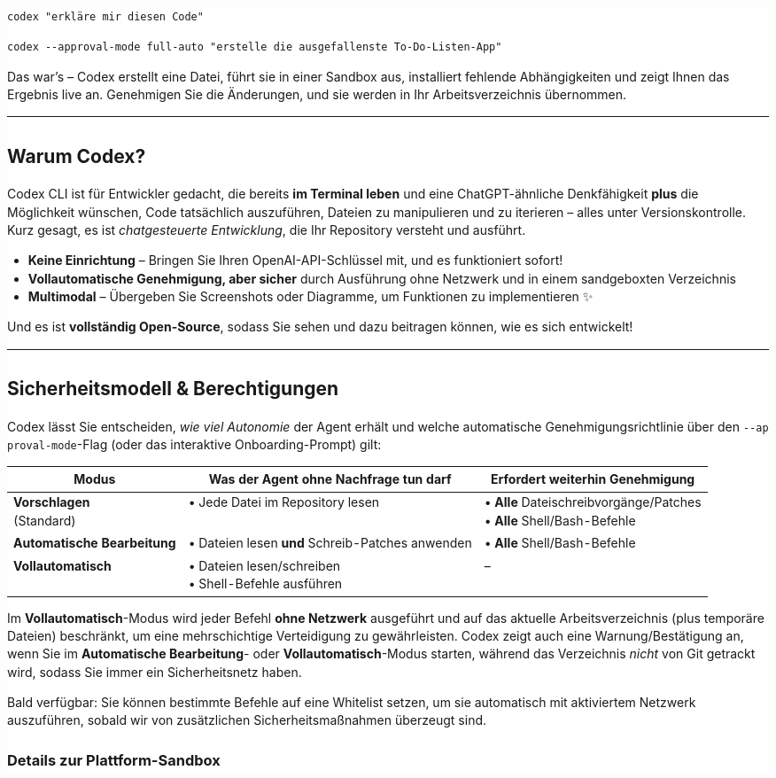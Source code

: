 ```shell
codex "erkläre mir diesen Code"
```

```shell
codex --approval-mode full-auto "erstelle die ausgefallenste To-Do-Listen-App"
```

Das war’s – Codex erstellt eine Datei, führt sie in einer Sandbox aus, installiert fehlende Abhängigkeiten und zeigt Ihnen das Ergebnis live an. Genehmigen Sie die Änderungen, und sie werden in Ihr Arbeitsverzeichnis übernommen.

---

## Warum Codex?

Codex CLI ist für Entwickler gedacht, die bereits **im Terminal leben** und eine ChatGPT-ähnliche Denkfähigkeit **plus** die Möglichkeit wünschen, Code tatsächlich auszuführen, Dateien zu manipulieren und zu iterieren – alles unter Versionskontrolle. Kurz gesagt, es ist _chatgesteuerte Entwicklung_, die Ihr Repository versteht und ausführt.

- **Keine Einrichtung** – Bringen Sie Ihren OpenAI-API-Schlüssel mit, und es funktioniert sofort!
- **Vollautomatische Genehmigung, aber sicher** durch Ausführung ohne Netzwerk und in einem sandgeboxten Verzeichnis
- **Multimodal** – Übergeben Sie Screenshots oder Diagramme, um Funktionen zu implementieren ✨

Und es ist **vollständig Open-Source**, sodass Sie sehen und dazu beitragen können, wie es sich entwickelt!

---

## Sicherheitsmodell & Berechtigungen

Codex lässt Sie entscheiden, _wie viel Autonomie_ der Agent erhält und welche automatische Genehmigungsrichtlinie über den `--approval-mode`-Flag (oder das interaktive Onboarding-Prompt) gilt:

| Modus                      | Was der Agent ohne Nachfrage tun darf            | Erfordert weiterhin Genehmigung                                         |
| ------------------------- | ----------------------------------------------- | --------------------------------------------------------------- |
| **Vorschlagen** <br>(Standard) | • Jede Datei im Repository lesen                     | • **Alle** Dateischreibvorgänge/Patches <br>• **Alle** Shell/Bash-Befehle |
| **Automatische Bearbeitung**             | • Dateien lesen **und** Schreib-Patches anwenden      | • **Alle** Shell/Bash-Befehle                                   |
| **Vollautomatisch**             | • Dateien lesen/schreiben <br>• Shell-Befehle ausführen | –                                                               |

Im **Vollautomatisch**-Modus wird jeder Befehl **ohne Netzwerk** ausgeführt und auf das aktuelle Arbeitsverzeichnis (plus temporäre Dateien) beschränkt, um eine mehrschichtige Verteidigung zu gewährleisten. Codex zeigt auch eine Warnung/Bestätigung an, wenn Sie im **Automatische Bearbeitung**- oder **Vollautomatisch**-Modus starten, während das Verzeichnis _nicht_ von Git getrackt wird, sodass Sie immer ein Sicherheitsnetz haben.

Bald verfügbar: Sie können bestimmte Befehle auf eine Whitelist setzen, um sie automatisch mit aktiviertem Netzwerk auszuführen, sobald wir von zusätzlichen Sicherheitsmaßnahmen überzeugt sind.

### Details zur Plattform-Sandbox

